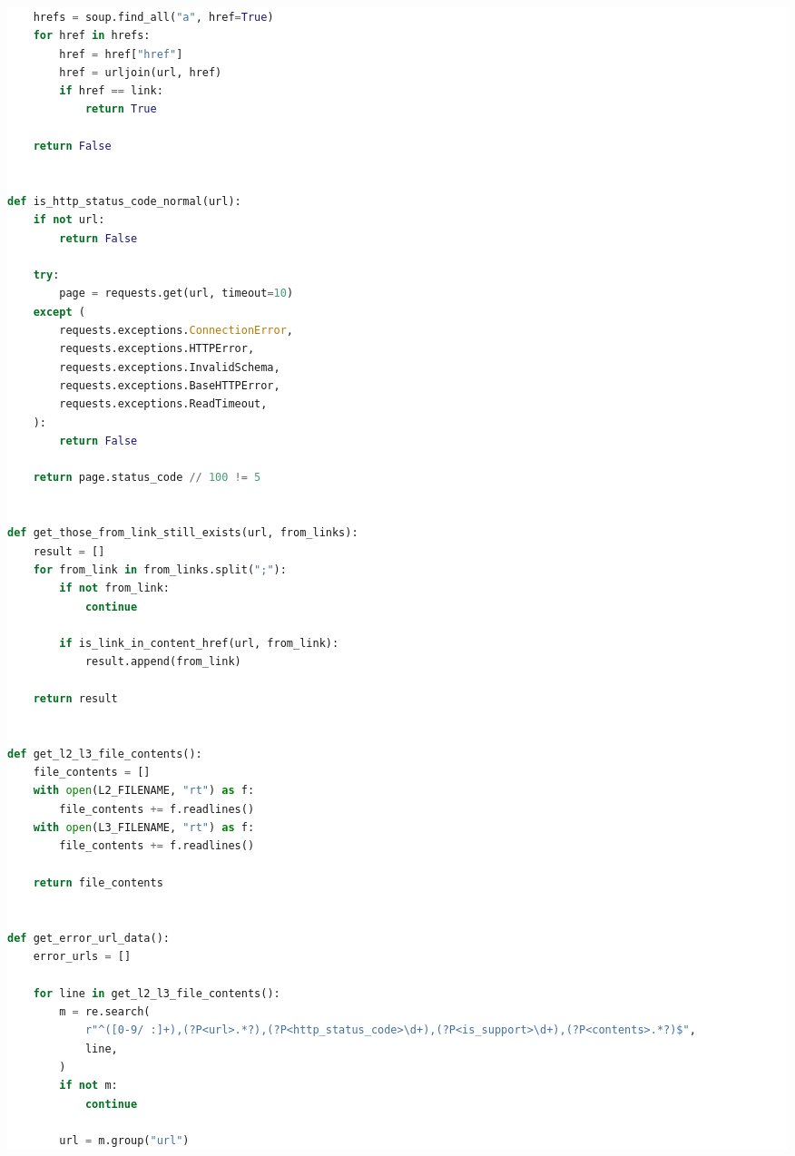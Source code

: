 ```python
    hrefs = soup.find_all("a", href=True)
    for href in hrefs:
        href = href["href"]
        href = urljoin(url, href)
        if href == link:
            return True

    return False


def is_http_status_code_normal(url):
    if not url:
        return False

    try:
        page = requests.get(url, timeout=10)
    except (
        requests.exceptions.ConnectionError,
        requests.exceptions.HTTPError,
        requests.exceptions.InvalidSchema,
        requests.exceptions.BaseHTTPError,
        requests.exceptions.ReadTimeout,
    ):
        return False

    return page.status_code // 100 != 5


def get_those_from_link_still_exists(url, from_links):
    result = []
    for from_link in from_links.split(";"):
        if not from_link:
            continue

        if is_link_in_content_href(url, from_link):
            result.append(from_link)

    return result


def get_l2_l3_file_contents():
    file_contents = []
    with open(L2_FILENAME, "rt") as f:
        file_contents += f.readlines()
    with open(L3_FILENAME, "rt") as f:
        file_contents += f.readlines()

    return file_contents


def get_error_url_data():
    error_urls = []

    for line in get_l2_l3_file_contents():
        m = re.search(
            r"^([0-9/ :]+),(?P<url>.*?),(?P<http_status_code>\d+),(?P<is_support>\d+),(?P<contents>.*?)$",
            line,
        )
        if not m:
            continue

        url = m.group("url")
```